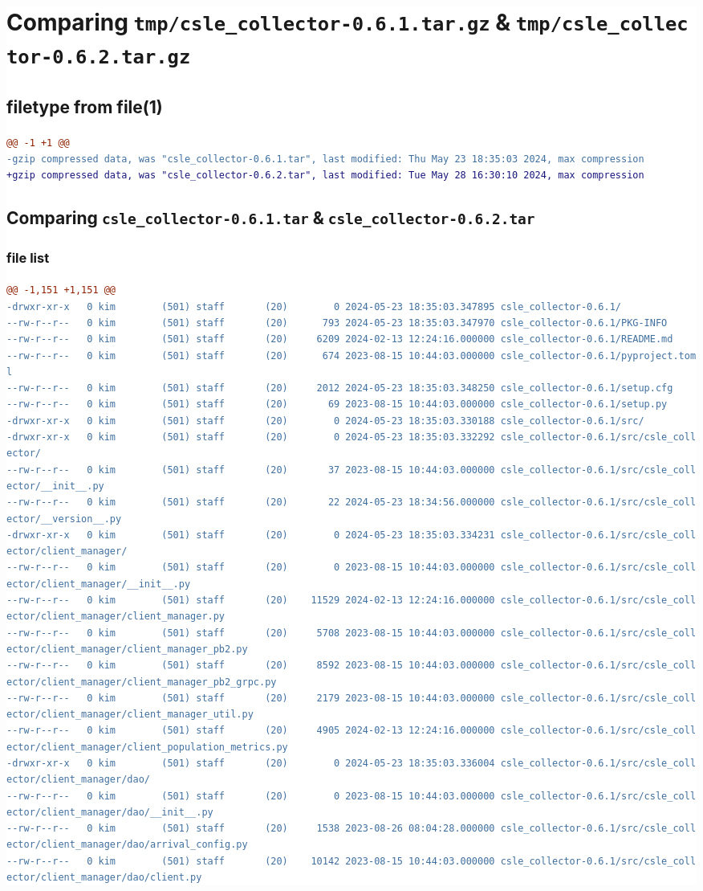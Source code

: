 # Comparing `tmp/csle_collector-0.6.1.tar.gz` & `tmp/csle_collector-0.6.2.tar.gz`

## filetype from file(1)

```diff
@@ -1 +1 @@
-gzip compressed data, was "csle_collector-0.6.1.tar", last modified: Thu May 23 18:35:03 2024, max compression
+gzip compressed data, was "csle_collector-0.6.2.tar", last modified: Tue May 28 16:30:10 2024, max compression
```

## Comparing `csle_collector-0.6.1.tar` & `csle_collector-0.6.2.tar`

### file list

```diff
@@ -1,151 +1,151 @@
-drwxr-xr-x   0 kim        (501) staff       (20)        0 2024-05-23 18:35:03.347895 csle_collector-0.6.1/
--rw-r--r--   0 kim        (501) staff       (20)      793 2024-05-23 18:35:03.347970 csle_collector-0.6.1/PKG-INFO
--rw-r--r--   0 kim        (501) staff       (20)     6209 2024-02-13 12:24:16.000000 csle_collector-0.6.1/README.md
--rw-r--r--   0 kim        (501) staff       (20)      674 2023-08-15 10:44:03.000000 csle_collector-0.6.1/pyproject.toml
--rw-r--r--   0 kim        (501) staff       (20)     2012 2024-05-23 18:35:03.348250 csle_collector-0.6.1/setup.cfg
--rw-r--r--   0 kim        (501) staff       (20)       69 2023-08-15 10:44:03.000000 csle_collector-0.6.1/setup.py
-drwxr-xr-x   0 kim        (501) staff       (20)        0 2024-05-23 18:35:03.330188 csle_collector-0.6.1/src/
-drwxr-xr-x   0 kim        (501) staff       (20)        0 2024-05-23 18:35:03.332292 csle_collector-0.6.1/src/csle_collector/
--rw-r--r--   0 kim        (501) staff       (20)       37 2023-08-15 10:44:03.000000 csle_collector-0.6.1/src/csle_collector/__init__.py
--rw-r--r--   0 kim        (501) staff       (20)       22 2024-05-23 18:34:56.000000 csle_collector-0.6.1/src/csle_collector/__version__.py
-drwxr-xr-x   0 kim        (501) staff       (20)        0 2024-05-23 18:35:03.334231 csle_collector-0.6.1/src/csle_collector/client_manager/
--rw-r--r--   0 kim        (501) staff       (20)        0 2023-08-15 10:44:03.000000 csle_collector-0.6.1/src/csle_collector/client_manager/__init__.py
--rw-r--r--   0 kim        (501) staff       (20)    11529 2024-02-13 12:24:16.000000 csle_collector-0.6.1/src/csle_collector/client_manager/client_manager.py
--rw-r--r--   0 kim        (501) staff       (20)     5708 2023-08-15 10:44:03.000000 csle_collector-0.6.1/src/csle_collector/client_manager/client_manager_pb2.py
--rw-r--r--   0 kim        (501) staff       (20)     8592 2023-08-15 10:44:03.000000 csle_collector-0.6.1/src/csle_collector/client_manager/client_manager_pb2_grpc.py
--rw-r--r--   0 kim        (501) staff       (20)     2179 2023-08-15 10:44:03.000000 csle_collector-0.6.1/src/csle_collector/client_manager/client_manager_util.py
--rw-r--r--   0 kim        (501) staff       (20)     4905 2024-02-13 12:24:16.000000 csle_collector-0.6.1/src/csle_collector/client_manager/client_population_metrics.py
-drwxr-xr-x   0 kim        (501) staff       (20)        0 2024-05-23 18:35:03.336004 csle_collector-0.6.1/src/csle_collector/client_manager/dao/
--rw-r--r--   0 kim        (501) staff       (20)        0 2023-08-15 10:44:03.000000 csle_collector-0.6.1/src/csle_collector/client_manager/dao/__init__.py
--rw-r--r--   0 kim        (501) staff       (20)     1538 2023-08-26 08:04:28.000000 csle_collector-0.6.1/src/csle_collector/client_manager/dao/arrival_config.py
--rw-r--r--   0 kim        (501) staff       (20)    10142 2023-08-15 10:44:03.000000 csle_collector-0.6.1/src/csle_collector/client_manager/dao/client.py
```